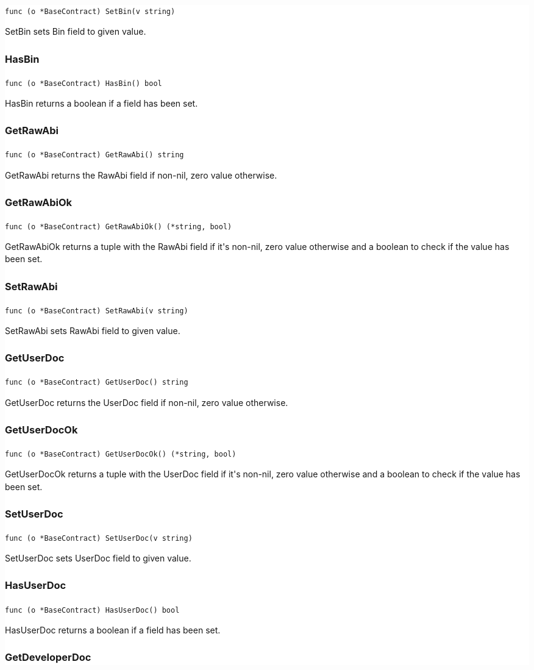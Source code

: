 `func (o *BaseContract) SetBin(v string)`

SetBin sets Bin field to given value.

### HasBin

`func (o *BaseContract) HasBin() bool`

HasBin returns a boolean if a field has been set.

### GetRawAbi

`func (o *BaseContract) GetRawAbi() string`

GetRawAbi returns the RawAbi field if non-nil, zero value otherwise.

### GetRawAbiOk

`func (o *BaseContract) GetRawAbiOk() (*string, bool)`

GetRawAbiOk returns a tuple with the RawAbi field if it's non-nil, zero value otherwise
and a boolean to check if the value has been set.

### SetRawAbi

`func (o *BaseContract) SetRawAbi(v string)`

SetRawAbi sets RawAbi field to given value.


### GetUserDoc

`func (o *BaseContract) GetUserDoc() string`

GetUserDoc returns the UserDoc field if non-nil, zero value otherwise.

### GetUserDocOk

`func (o *BaseContract) GetUserDocOk() (*string, bool)`

GetUserDocOk returns a tuple with the UserDoc field if it's non-nil, zero value otherwise
and a boolean to check if the value has been set.

### SetUserDoc

`func (o *BaseContract) SetUserDoc(v string)`

SetUserDoc sets UserDoc field to given value.

### HasUserDoc

`func (o *BaseContract) HasUserDoc() bool`

HasUserDoc returns a boolean if a field has been set.

### GetDeveloperDoc
